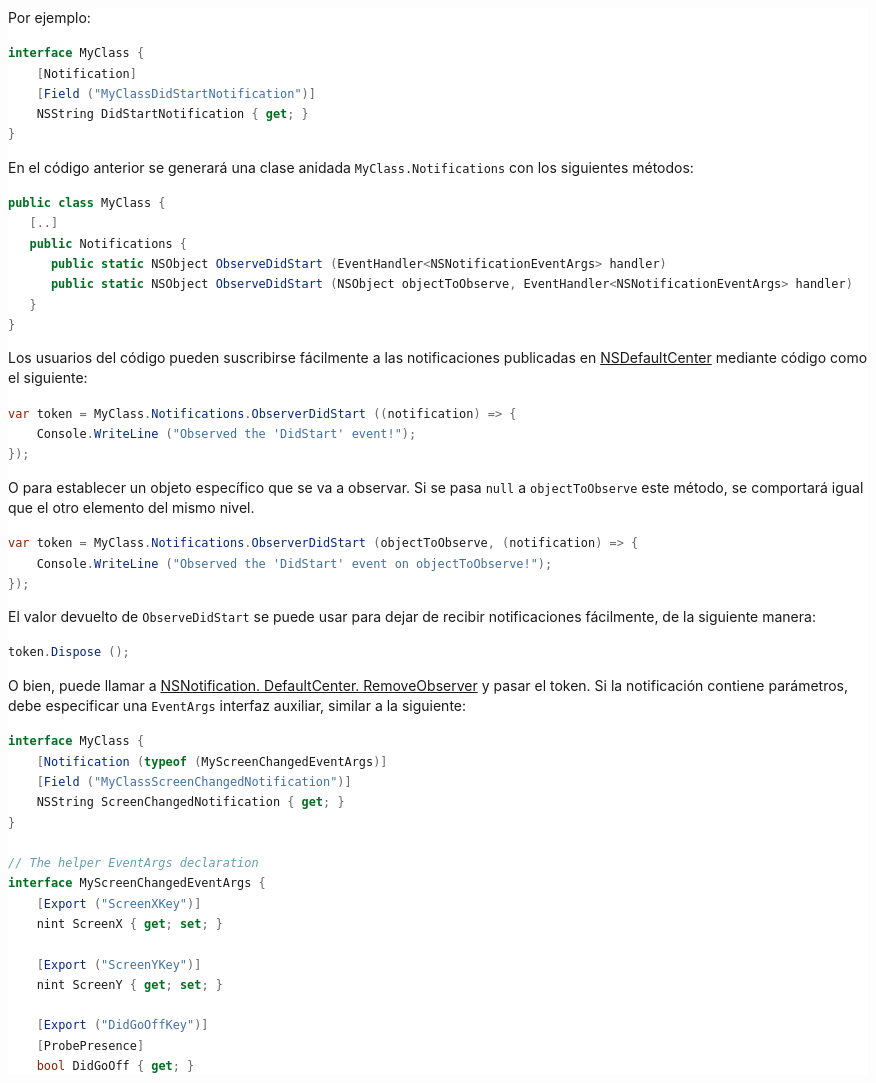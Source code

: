 Por ejemplo:

```csharp
interface MyClass {
    [Notification]
    [Field ("MyClassDidStartNotification")]
    NSString DidStartNotification { get; }
}
```

En el código anterior se generará una clase anidada `MyClass.Notifications` con los siguientes métodos:

```csharp
public class MyClass {
   [..]
   public Notifications {
      public static NSObject ObserveDidStart (EventHandler<NSNotificationEventArgs> handler)
      public static NSObject ObserveDidStart (NSObject objectToObserve, EventHandler<NSNotificationEventArgs> handler)
   }
}
```

Los usuarios del código pueden suscribirse fácilmente a las notificaciones publicadas en [NSDefaultCenter](xref:Foundation.NSNotificationCenter.DefaultCenter) mediante código como el siguiente:

```csharp
var token = MyClass.Notifications.ObserverDidStart ((notification) => {
    Console.WriteLine ("Observed the 'DidStart' event!");
});
```

O para establecer un objeto específico que se va a observar. Si se pasa `null` a `objectToObserve` este método, se comportará igual que el otro elemento del mismo nivel.

```csharp
var token = MyClass.Notifications.ObserverDidStart (objectToObserve, (notification) => {
    Console.WriteLine ("Observed the 'DidStart' event on objectToObserve!");
});
```

El valor devuelto de `ObserveDidStart` se puede usar para dejar de recibir notificaciones fácilmente, de la siguiente manera:

```csharp
token.Dispose ();
```

O bien, puede llamar a [NSNotification. DefaultCenter. RemoveObserver](xref:Foundation.NSNotificationCenter.RemoveObserver(Foundation.NSObject)) y pasar el token. Si la notificación contiene parámetros, debe especificar una `EventArgs` interfaz auxiliar, similar a la siguiente:

```csharp
interface MyClass {
    [Notification (typeof (MyScreenChangedEventArgs)]
    [Field ("MyClassScreenChangedNotification")]
    NSString ScreenChangedNotification { get; }
}

// The helper EventArgs declaration
interface MyScreenChangedEventArgs {
    [Export ("ScreenXKey")]
    nint ScreenX { get; set; }

    [Export ("ScreenYKey")]
    nint ScreenY { get; set; }

    [Export ("DidGoOffKey")]
    [ProbePresence]
    bool DidGoOff { get; }
```